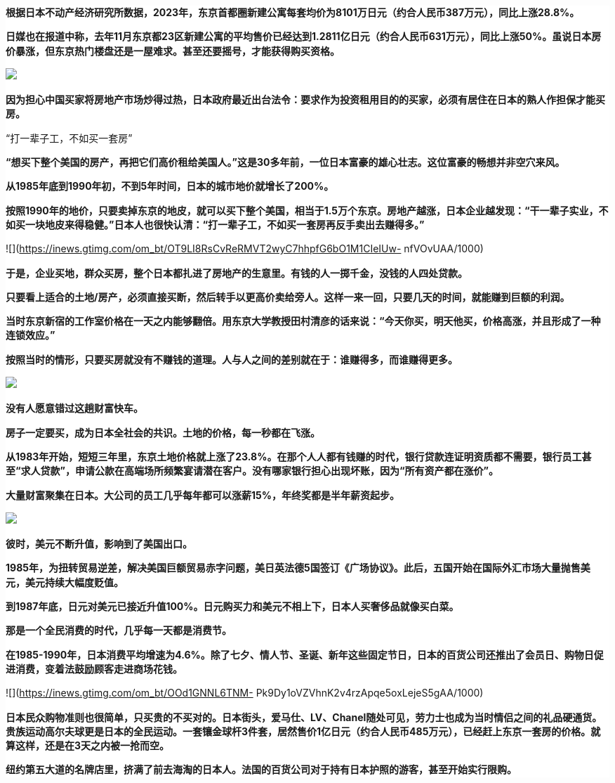 **根据日本不动产经济研究所数据，2023年，东京首都圈新建公寓每套均价为8101万日元（约合人民币387万元），同比上涨28.8%。**

**日媒也在报道中称，去年11月东京都23区新建公寓的平均售价已经达到1.2811亿日元（约合人民币631万元），同比上涨50%。虽说日本房价暴涨，但东京热门楼盘还是一屋难求。甚至还要摇号，才能获得购买资格。**

![](https://inews.gtimg.com/om_bt/OsT2uktN7A8NYtGpPfXjjJ0n-N4zYDKUmcJINygZFScgoAA/1000)

**因为担心中国买家将房地产市场炒得过热，日本政府最近出台法令：要求作为投资租用目的的买家，必须有居住在日本的熟人作担保才能买房。**

“打一辈子工，不如买一套房”

**“想买下整个美国的房产，再把它们高价租给美国人。”这是30多年前，一位日本富豪的雄心壮志。这位富豪的畅想并非空穴来风。**

**从1985年底到1990年初，不到5年时间，日本的城市地价就增长了200%。**

**按照1990年的地价，只要卖掉东京的地皮，就可以买下整个美国，相当于1.5万个东京。房地产越涨，日本企业越发现：“干一辈子实业，不如买一块地皮来得稳健。”日本人也很快认清：“打一辈子工，不如买一套房再反手卖出去赚得多。”**

![](https://inews.gtimg.com/om_bt/OT9LI8RsCvReRMVT2wyC7hhpfG6bO1M1CIeIUw-
nfVOvUAA/1000)

**于是，企业买地，群众买房，整个日本都扎进了房地产的生意里。有钱的人一掷千金，没钱的人四处贷款。**

**只要看上适合的土地/房产，必须直接买断，然后转手以更高价卖给旁人。这样一来一回，只要几天的时间，就能赚到巨额的利润。**

**当时东京新宿的工作室价格在一天之内能够翻倍。用东京大学教授田村清彦的话来说：“今天你买，明天他买，价格高涨，并且形成了一种连锁效应。”**

**按照当时的情形，只要买房就没有不赚钱的道理。人与人之间的差别就在于：谁赚得多，而谁赚得更多。**

![](https://inews.gtimg.com/om_bt/OYlVW3sQ3CgbVQt10XtFLyla_lPTMhmobjW4w4xmSUewsAA/1000)

**没有人愿意错过这趟财富快车。**

**房子一定要买，成为日本全社会的共识。土地的价格，每一秒都在飞涨。**

**从1983年开始，短短三年里，东京土地价格就上涨了23.8%。在那个人人都有钱赚的时代，银行贷款连证明资质都不需要，银行员工甚至“求人贷款”，申请公款在高端场所频繁宴请潜在客户。没有哪家银行担心出现坏账，因为“所有资产都在涨价”。**

**大量财富聚集在日本。大公司的员工几乎每年都可以涨薪15%，年终奖都是半年薪资起步。**

![](https://inews.gtimg.com/om_bt/OKt7lDTe92LNt01zGucoIiURSUEKUAEC_hOzH-t43watAAA/1000)

**彼时，美元不断升值，影响到了美国出口。**

**1985年，为扭转贸易逆差，解决美国巨额贸易赤字问题，美日英法德5国签订《广场协议》。此后，五国开始在国际外汇市场大量抛售美元，美元持续大幅度贬值。**

**到1987年底，日元对美元已接近升值100%。日元购买力和美元不相上下，日本人买奢侈品就像买白菜。**

**那是一个全民消费的时代，几乎每一天都是消费节。**

**在1985-1990年，日本消费平均增速为4.6%。除了七夕、情人节、圣诞、新年这些固定节日，日本的百货公司还推出了会员日、购物日促进消费，变着法鼓励顾客走进商场花钱。**

![](https://inews.gtimg.com/om_bt/OOd1GNNL6TNM-
Pk9Dy1oVZVhnK2v4rzApqe5oxLejeS5gAA/1000)

**日本民众购物准则也很简单，只买贵的不买对的。日本街头，爱马仕、LV、Chanel随处可见，劳力士也成为当时情侣之间的礼品硬通货。贵族运动高尔夫球更是日本的全民运动。一套镶金球杆3件套，居然售价1亿日元（约合人民币485万元），已经赶上东京一套房的价格。就算这样，还是在3天之内被一抢而空。**

**纽约第五大道的名牌店里，挤满了前去海淘的日本人。法国的百货公司对于持有日本护照的游客，甚至开始实行限购。**
